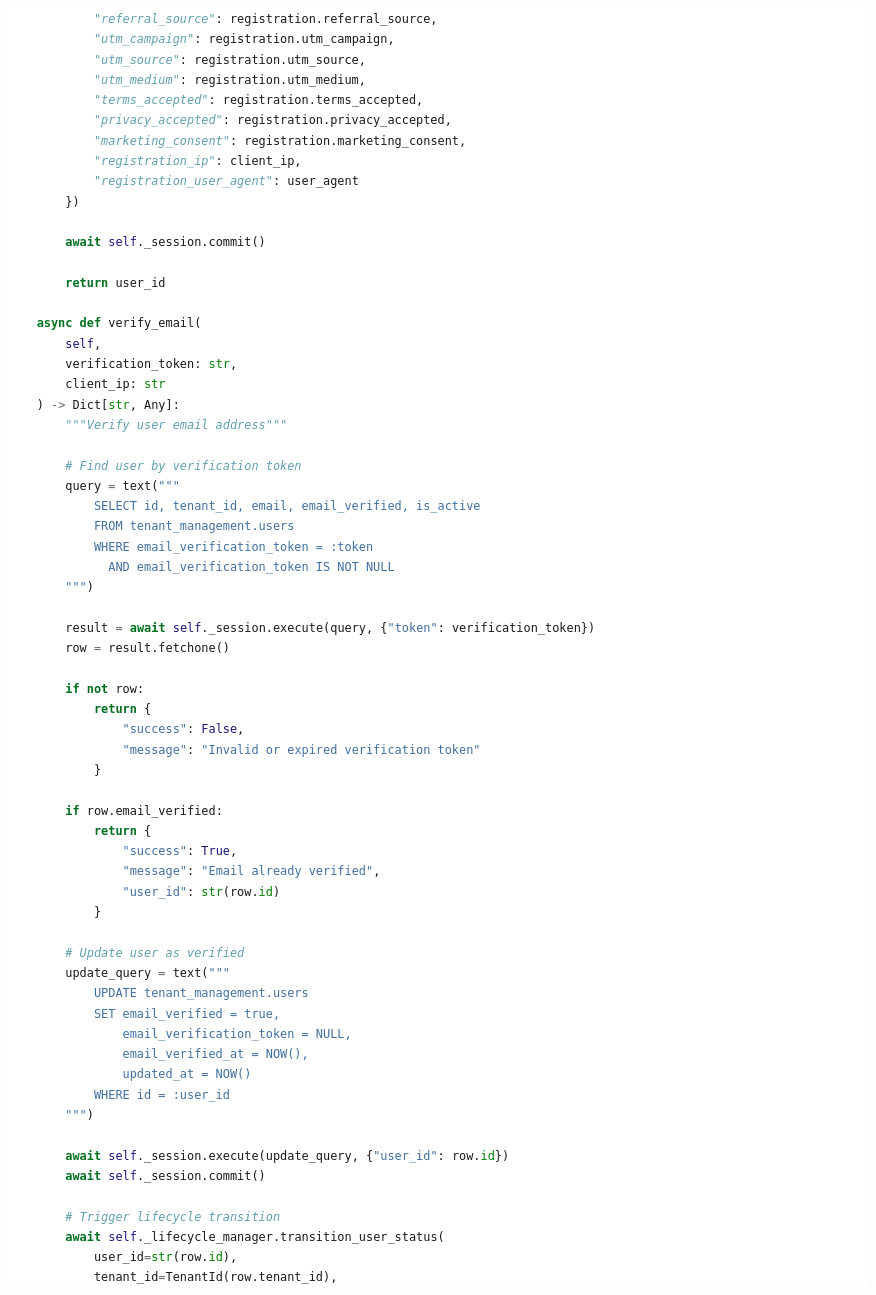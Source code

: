 ```python
            "referral_source": registration.referral_source,
            "utm_campaign": registration.utm_campaign,
            "utm_source": registration.utm_source,
            "utm_medium": registration.utm_medium,
            "terms_accepted": registration.terms_accepted,
            "privacy_accepted": registration.privacy_accepted,
            "marketing_consent": registration.marketing_consent,
            "registration_ip": client_ip,
            "registration_user_agent": user_agent
        })
        
        await self._session.commit()
        
        return user_id
    
    async def verify_email(
        self, 
        verification_token: str, 
        client_ip: str
    ) -> Dict[str, Any]:
        """Verify user email address"""
        
        # Find user by verification token
        query = text("""
            SELECT id, tenant_id, email, email_verified, is_active
            FROM tenant_management.users 
            WHERE email_verification_token = :token 
              AND email_verification_token IS NOT NULL
        """)
        
        result = await self._session.execute(query, {"token": verification_token})
        row = result.fetchone()
        
        if not row:
            return {
                "success": False,
                "message": "Invalid or expired verification token"
            }
        
        if row.email_verified:
            return {
                "success": True,
                "message": "Email already verified",
                "user_id": str(row.id)
            }
        
        # Update user as verified
        update_query = text("""
            UPDATE tenant_management.users 
            SET email_verified = true, 
                email_verification_token = NULL,
                email_verified_at = NOW(),
                updated_at = NOW()
            WHERE id = :user_id
        """)
        
        await self._session.execute(update_query, {"user_id": row.id})
        await self._session.commit()
        
        # Trigger lifecycle transition
        await self._lifecycle_manager.transition_user_status(
            user_id=str(row.id),
            tenant_id=TenantId(row.tenant_id),
```